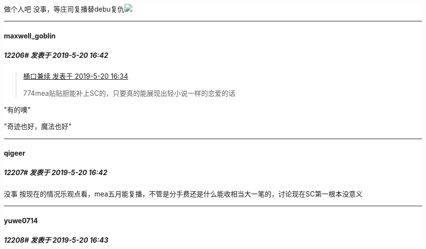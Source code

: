做个人吧</blockquote>
没事，等庄司复播替debu复仇<img src="https://static.saraba1st.com/image/smiley/face2017/087.gif" referrerpolicy="no-referrer">







-----

####  maxwell_goblin  
##### 12206#       发表于 2019-5-20 16:42



<blockquote><a href="httphttps://bbs.saraba1st.com/2b/forum.php?mod=redirect&amp;goto=findpost&amp;pid=43776600&amp;ptid=1829754" target="_blank">桶口兼续 发表于 2019-5-20 16:34</a>

774mea贴贴厨能补上SC的，只要真的能展现出轻小说一样的恋爱的话</blockquote>
"有的噢"

"奇迹也好，魔法也好"







-----

####  qigeer  
##### 12207#       发表于 2019-5-20 16:42




没事 按现在的情况乐观点看，mea五月能复播，不管是分手费还是什么能收相当大一笔的，讨论现在SC第一根本没意义







-----

####  yuwe0714  
##### 12208#       发表于 2019-5-20 16:43



